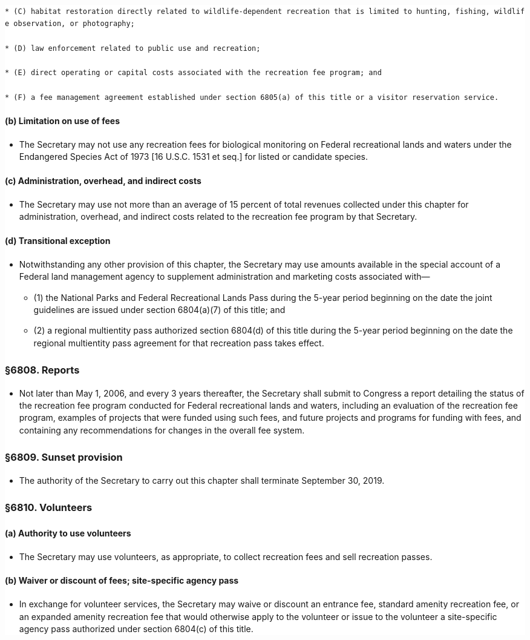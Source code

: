     * (C) habitat restoration directly related to wildlife-dependent recreation that is limited to hunting, fishing, wildlife observation, or photography;

    * (D) law enforcement related to public use and recreation;

    * (E) direct operating or capital costs associated with the recreation fee program; and

    * (F) a fee management agreement established under section 6805(a) of this title or a visitor reservation service.

#### (b) Limitation on use of fees
* The Secretary may not use any recreation fees for biological monitoring on Federal recreational lands and waters under the Endangered Species Act of 1973 [16 U.S.C. 1531 et seq.] for listed or candidate species.

#### (c) Administration, overhead, and indirect costs
* The Secretary may use not more than an average of 15 percent of total revenues collected under this chapter for administration, overhead, and indirect costs related to the recreation fee program by that Secretary.

#### (d) Transitional exception
* Notwithstanding any other provision of this chapter, the Secretary may use amounts available in the special account of a Federal land management agency to supplement administration and marketing costs associated with—

  * (1) the National Parks and Federal Recreational Lands Pass during the 5-year period beginning on the date the joint guidelines are issued under section 6804(a)(7) of this title; and

  * (2) a regional multientity pass authorized section 6804(d) of this title during the 5-year period beginning on the date the regional multientity pass agreement for that recreation pass takes effect.

### §6808. Reports
* Not later than May 1, 2006, and every 3 years thereafter, the Secretary shall submit to Congress a report detailing the status of the recreation fee program conducted for Federal recreational lands and waters, including an evaluation of the recreation fee program, examples of projects that were funded using such fees, and future projects and programs for funding with fees, and containing any recommendations for changes in the overall fee system.

### §6809. Sunset provision
* The authority of the Secretary to carry out this chapter shall terminate September 30, 2019.

### §6810. Volunteers
#### (a) Authority to use volunteers
* The Secretary may use volunteers, as appropriate, to collect recreation fees and sell recreation passes.

#### (b) Waiver or discount of fees; site-specific agency pass
* In exchange for volunteer services, the Secretary may waive or discount an entrance fee, standard amenity recreation fee, or an expanded amenity recreation fee that would otherwise apply to the volunteer or issue to the volunteer a site-specific agency pass authorized under section 6804(c) of this title.
